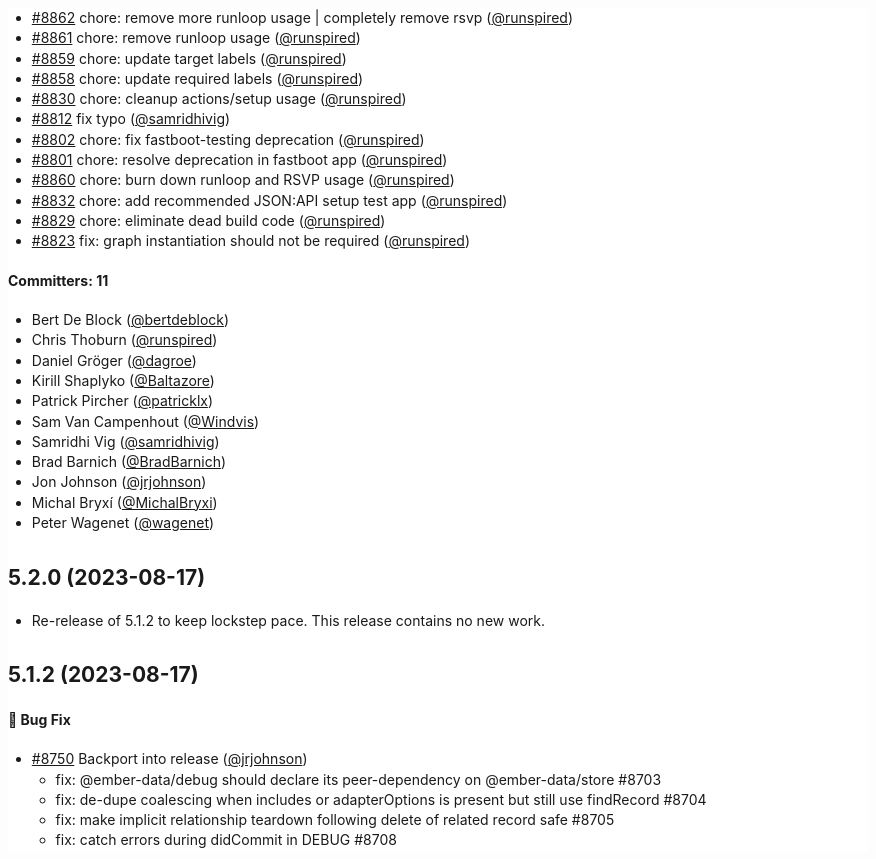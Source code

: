   * [#8862](https://github.com/emberjs/data/pull/8862) chore: remove more runloop usage | completely remove rsvp ([@runspired](https://github.com/runspired))
  * [#8861](https://github.com/emberjs/data/pull/8861) chore: remove runloop usage ([@runspired](https://github.com/runspired))
  * [#8859](https://github.com/emberjs/data/pull/8859) chore: update target labels ([@runspired](https://github.com/runspired))
  * [#8858](https://github.com/emberjs/data/pull/8858) chore: update required labels ([@runspired](https://github.com/runspired))
  * [#8830](https://github.com/emberjs/data/pull/8830) chore: cleanup actions/setup usage ([@runspired](https://github.com/runspired))
  * [#8812](https://github.com/emberjs/data/pull/8812) fix typo ([@samridhivig](https://github.com/samridhivig))
  * [#8802](https://github.com/emberjs/data/pull/8802) chore: fix fastboot-testing deprecation ([@runspired](https://github.com/runspired))
  * [#8801](https://github.com/emberjs/data/pull/8801) chore: resolve deprecation in fastboot app ([@runspired](https://github.com/runspired))
  * [#8860](https://github.com/emberjs/data/pull/8860) chore: burn down runloop and RSVP usage ([@runspired](https://github.com/runspired))
  * [#8832](https://github.com/emberjs/data/pull/8832) chore: add recommended JSON:API setup test app ([@runspired](https://github.com/runspired))
  * [#8829](https://github.com/emberjs/data/pull/8829) chore: eliminate dead build code ([@runspired](https://github.com/runspired))
  * [#8823](https://github.com/emberjs/data/pull/8823) fix: graph instantiation should not be required ([@runspired](https://github.com/runspired))

#### Committers: 11
- Bert De Block ([@bertdeblock](https://github.com/bertdeblock))
- Chris Thoburn ([@runspired](https://github.com/runspired))
- Daniel Gröger ([@dagroe](https://github.com/dagroe))
- Kirill Shaplyko ([@Baltazore](https://github.com/Baltazore))
- Patrick Pircher ([@patricklx](https://github.com/patricklx))
- Sam Van Campenhout ([@Windvis](https://github.com/Windvis))
- Samridhi Vig ([@samridhivig](https://github.com/samridhivig))
- Brad Barnich ([@BradBarnich](https://github.com/BradBarnich))
- Jon Johnson ([@jrjohnson](https://github.com/jrjohnson))
- Michal Bryxí ([@MichalBryxi](https://github.com/MichalBryxi))
- Peter Wagenet ([@wagenet](https://github.com/wagenet))

## 5.2.0 (2023-08-17)

* Re-release of 5.1.2 to keep lockstep pace. This release contains no new work.
## 5.1.2 (2023-08-17)
#### :bug: Bug Fix

* [#8750](https://github.com/emberjs/data/pull/8750) Backport into release ([@jrjohnson](https://github.com/jrjohnson))
  * fix: @ember-data/debug should declare its peer-dependency on @ember-data/store #8703
  * fix: de-dupe coalescing when includes or adapterOptions is present but still use findRecord #8704
  * fix: make implicit relationship teardown following delete of related record safe #8705
  * fix: catch errors during didCommit in DEBUG #8708
